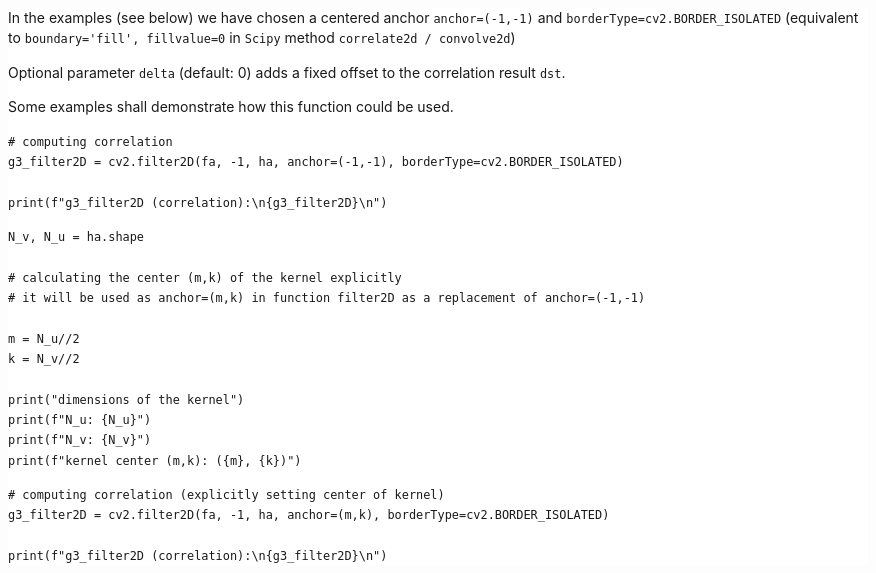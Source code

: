 In the examples (see below) we have chosen a centered anchor `anchor=(-1,-1)` and `borderType=cv2.BORDER_ISOLATED` (equivalent to `boundary='fill', fillvalue=0` in `Scipy` method `correlate2d / convolve2d`)

Optional parameter `delta` (default: 0) adds a fixed offset to the correlation result `dst`.

Some examples shall demonstrate how this function could be used.

```{code-cell} ipython3
# computing correlation 
g3_filter2D = cv2.filter2D(fa, -1, ha, anchor=(-1,-1), borderType=cv2.BORDER_ISOLATED)

print(f"g3_filter2D (correlation):\n{g3_filter2D}\n")
```

```{code-cell} ipython3
N_v, N_u = ha.shape

# calculating the center (m,k) of the kernel explicitly
# it will be used as anchor=(m,k) in function filter2D as a replacement of anchor=(-1,-1)

m = N_u//2
k = N_v//2

print("dimensions of the kernel")
print(f"N_u: {N_u}")
print(f"N_v: {N_v}")
print(f"kernel center (m,k): ({m}, {k})")
```

```{code-cell} ipython3
# computing correlation (explicitly setting center of kernel)
g3_filter2D = cv2.filter2D(fa, -1, ha, anchor=(m,k), borderType=cv2.BORDER_ISOLATED)

print(f"g3_filter2D (correlation):\n{g3_filter2D}\n")
```

```{code-cell} ipython3

```
